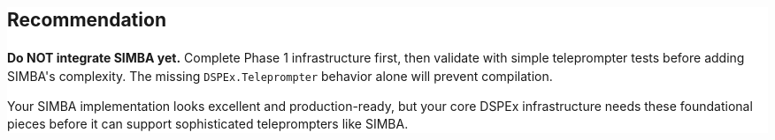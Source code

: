 ## **Recommendation**

**Do NOT integrate SIMBA yet.** Complete Phase 1 infrastructure first, then validate with simple teleprompter tests before adding SIMBA's complexity. The missing `DSPEx.Teleprompter` behavior alone will prevent compilation.

Your SIMBA implementation looks excellent and production-ready, but your core DSPEx infrastructure needs these foundational pieces before it can support sophisticated teleprompters like SIMBA.